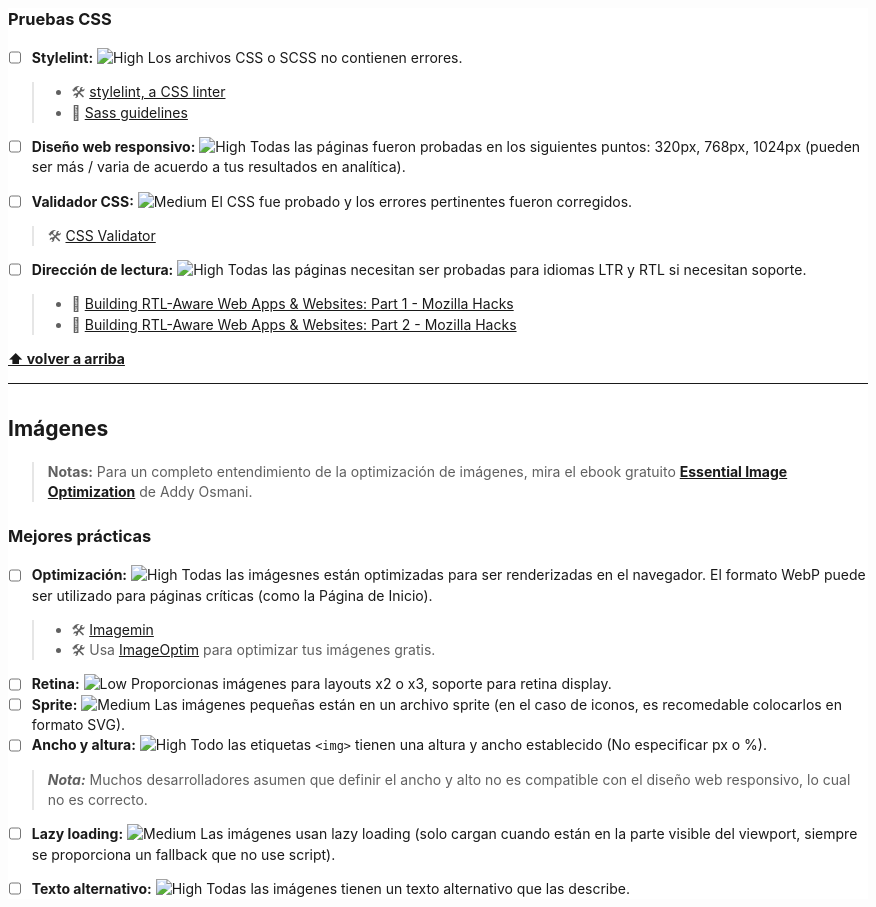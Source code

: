 
### Pruebas CSS 

* [ ] **Stylelint:** ![High][high_img] Los archivos CSS o SCSS no contienen errores.

> * 🛠 [stylelint, a CSS linter](https://stylelint.io/)
> * 📖 [Sass guidelines](https://sass-guidelin.es/)


* [ ] **Diseño web responsivo:** ![High][high_img] Todas las páginas fueron probadas en los siguientes puntos: 320px, 768px, 1024px (pueden ser más / varia de acuerdo a tus resultados en analítica).

* [ ] **Validador CSS:** ![Medium][medium_img] El CSS fue probado y los errores pertinentes fueron corregidos.

> 🛠 [CSS Validator](https://jigsaw.w3.org/css-validator/)

* [ ] **Dirección de lectura:** ![High][high_img] Todas las páginas necesitan ser probadas para idiomas LTR y RTL si necesitan soporte.

> * 📖 [Building RTL-Aware Web Apps & Websites: Part 1 - Mozilla Hacks](https://hacks.mozilla.org/2015/09/building-rtl-aware-web-apps-and-websites-part-1/)
> * 📖 [Building RTL-Aware Web Apps & Websites: Part 2 - Mozilla Hacks](https://hacks.mozilla.org/2015/10/building-rtl-aware-web-apps-websites-part-2/)

**[⬆ volver a arriba](#tabla-de-contenidos)**

---

## Imágenes

> **Notas:** Para un completo entendimiento de la optimización de imágenes, mira el ebook gratuito **[Essential Image Optimization](https://images.guide/)** de Addy Osmani.

### Mejores prácticas

* [ ] **Optimización:** ![High][high_img] Todas las imágesnes están optimizadas para ser renderizadas en el navegador. El formato WebP puede ser utilizado para páginas críticas (como la Página de Inicio).

> * 🛠 [Imagemin](https://github.com/imagemin/imagemin)
> * 🛠 Usa [ImageOptim](https://imageoptim.com/) para optimizar tus imágenes gratis.

* [ ] **Retina:** ![Low][low_img] Proporcionas imágenes para layouts x2 o x3, soporte para retina display.
* [ ] **Sprite:** ![Medium][medium_img] Las imágenes pequeñas están en un archivo sprite (en el caso de iconos, es recomedable colocarlos en formato SVG).
* [ ] **Ancho y altura:** ![High][high_img] Todo las etiquetas `<img>` tienen una altura y ancho establecido (No especificar px o %).

> ***Nota:*** Muchos desarrolladores asumen que definir el ancho y alto no es compatible con el diseño web responsivo, lo cual no es correcto.

* [ ] **Lazy loading:** ![Medium][medium_img] Las imágenes usan lazy loading (solo cargan cuando están en la parte visible del viewport, siempre se proporciona un fallback que no use script).

* [ ] **Texto alternativo:** ![High][high_img] Todas las imágenes tienen un texto alternativo que las describe.


[low_img]: http://res.cloudinary.com/djnyaloac/image/upload/v1508238836/level-checklist-low.png
[medium_img]: http://res.cloudinary.com/djnyaloac/image/upload/v1508238836/level-checklist-medium.png
[high_img]: http://res.cloudinary.com/djnyaloac/image/upload/v1508238836/level-checklist-high.png